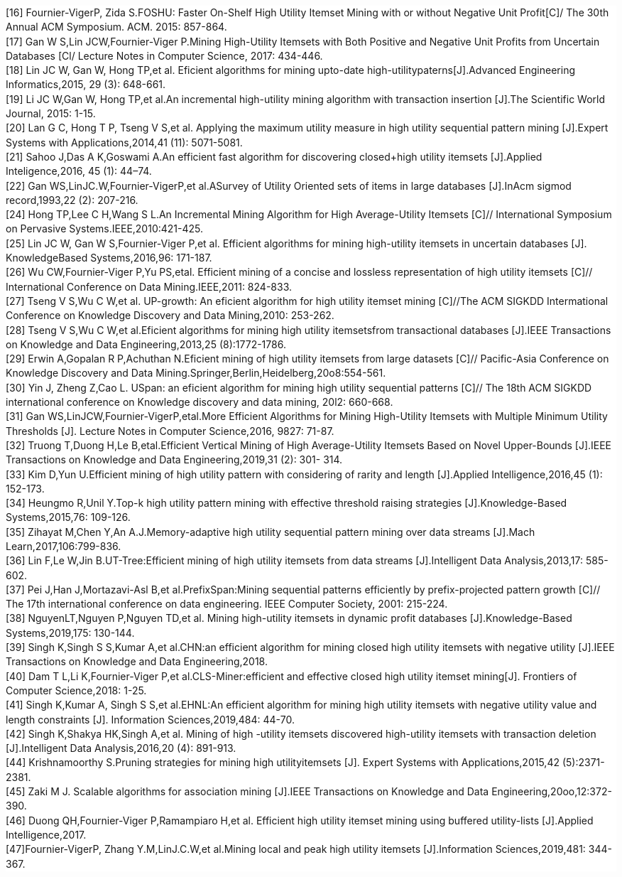 [16] Fournier-VigerP, Zida S.FOSHU: Faster On-Shelf High Utility Itemset Mining with or without Negative Unit Profit[C]/ The 30th Annual ACM Symposium. ACM. 2015: 857-864.   
[17] Gan W S,Lin JCW,Fournier-Viger P.Mining High-Utility Itemsets with Both Positive and Negative Unit Profits from Uncertain Databases [Cl/ Lecture Notes in Computer Science, 2017: 434-446.   
[18] Lin JC W, Gan W, Hong TP,et al. Eficient algorithms for mining upto-date high-utilitypaterns[J].Advanced Engineering Informatics,2015, 29 (3): 648-661.   
[19] Li JC W,Gan W, Hong TP,et al.An incremental high-utility mining algorithm with transaction insertion [J].The Scientific World Journal, 2015: 1-15.   
[20] Lan G C, Hong T P, Tseng V S,et al. Applying the maximum utility measure in high utility sequential pattern mining [J].Expert Systems with Applications,2014,41 (11): 5071-5081.   
[21] Sahoo J,Das A K,Goswami A.An efficient fast algorithm for discovering closed+high utility itemsets [J].Applied Inteligence,2016, 45 (1): 44–74.   
[22] Gan WS,LinJC.W,Fournier-VigerP,et al.ASurvey of Utility Oriented sets of items in large databases [J].InAcm sigmod record,1993,22 (2): 207-216.   
[24] Hong TP,Lee C H,Wang S L.An Incremental Mining Algorithm for High Average-Utility Itemsets [C]// International Symposium on Pervasive Systems.IEEE,2010:421-425.   
[25] Lin JC W, Gan W S,Fournier-Viger P,et al. Efficient algorithms for mining high-utility itemsets in uncertain databases [J]. KnowledgeBased Systems,2016,96: 171-187.   
[26] Wu CW,Fournier-Viger P,Yu PS,etal. Efficient mining of a concise and lossless representation of high utility itemsets [C]// International Conference on Data Mining.IEEE,2011: 824-833.   
[27] Tseng V S,Wu C W,et al. UP-growth: An eficient algorithm for high utility itemset mining [C]//The ACM SIGKDD Intermational Conference on Knowledge Discovery and Data Mining,2010: 253-262.   
[28] Tseng V S,Wu C W,et al.Eficient algorithms for mining high utility itemsetsfrom transactional databases [J].IEEE Transactions on Knowledge and Data Engineering,2013,25 (8):1772-1786.   
[29] Erwin A,Gopalan R P,Achuthan N.Eficient mining of high utility itemsets from large datasets [C]// Pacific-Asia Conference on Knowledge Discovery and Data Mining.Springer,Berlin,Heidelberg,20o8:554-561.   
[30] Yin J, Zheng Z,Cao L. USpan: an eficient algorithm for mining high utility sequential patterns [C]// The 18th ACM SIGKDD international conference on Knowledge discovery and data mining, 20l2: 660-668.   
[31] Gan WS,LinJCW,Fournier-VigerP,etal.More Efficient Algorithms for Mining High-Utility Itemsets with Multiple Minimum Utility Thresholds [J]. Lecture Notes in Computer Science,2016, 9827: 71-87.   
[32] Truong T,Duong H,Le B,etal.Efficient Vertical Mining of High Average-Utility Itemsets Based on Novel Upper-Bounds [J].IEEE Transactions on Knowledge and Data Engineering,2019,31 (2): 301- 314.   
[33] Kim D,Yun U.Efficient mining of high utility pattern with considering of rarity and length [J].Applied Intelligence,2016,45 (1): 152-173.   
[34] Heungmo R,Unil Y.Top-k high utility pattern mining with effective threshold raising strategies [J].Knowledge-Based Systems,2015,76: 109-126.   
[35] Zihayat M,Chen Y,An A.J.Memory-adaptive high utility sequential pattern mining over data streams [J].Mach Learn,2017,106:799-836.   
[36] Lin F,Le W,Jin B.UT-Tree:Efficient mining of high utility itemsets from data streams [J].Intelligent Data Analysis,2013,17: 585-602.   
[37] Pei J,Han J,Mortazavi-Asl B,et al.PrefixSpan:Mining sequential patterns efficiently by prefix-projected pattern growth [C]// The 17th international conference on data engineering. IEEE Computer Society, 2001: 215-224.   
[38] NguyenLT,Nguyen P,Nguyen TD,et al. Mining high-utility itemsets in dynamic profit databases [J].Knowledge-Based Systems,2019,175: 130-144.   
[39] Singh K,Singh S S,Kumar A,et al.CHN:an efficient algorithm for mining closed high utility itemsets with negative utility [J].IEEE Transactions on Knowledge and Data Engineering,2018.   
[40] Dam T L,Li K,Fournier-Viger P,et al.CLS-Miner:efficient and effective closed high utility itemset mining[J]. Frontiers of Computer Science,2018: 1-25.   
[41] Singh K,Kumar A, Singh S S,et al.EHNL:An efficient algorithm for mining high utility itemsets with negative utility value and length constraints [J]. Information Sciences,2019,484: 44-70.   
[42] Singh K,Shakya HK,Singh A,et al. Mining of high -utility itemsets discovered high-utility itemsets with transaction deletion [J].Intelligent Data Analysis,2016,20 (4): 891-913.   
[44] Krishnamoorthy S.Pruning strategies for mining high utilityitemsets [J]. Expert Systems with Applications,2015,42 (5):2371-2381.   
[45] Zaki M J. Scalable algorithms for association mining [J].IEEE Transactions on Knowledge and Data Engineering,20oo,12:372-390.   
[46] Duong QH,Fournier-Viger P,Ramampiaro H,et al. Efficient high utility itemset mining using buffered utility-lists [J].Applied Intelligence,2017.   
[47]Fournier-VigerP, Zhang Y.M,LinJ.C.W,et al.Mining local and peak high utility itemsets [J].Information Sciences,2019,481: 344-367.   